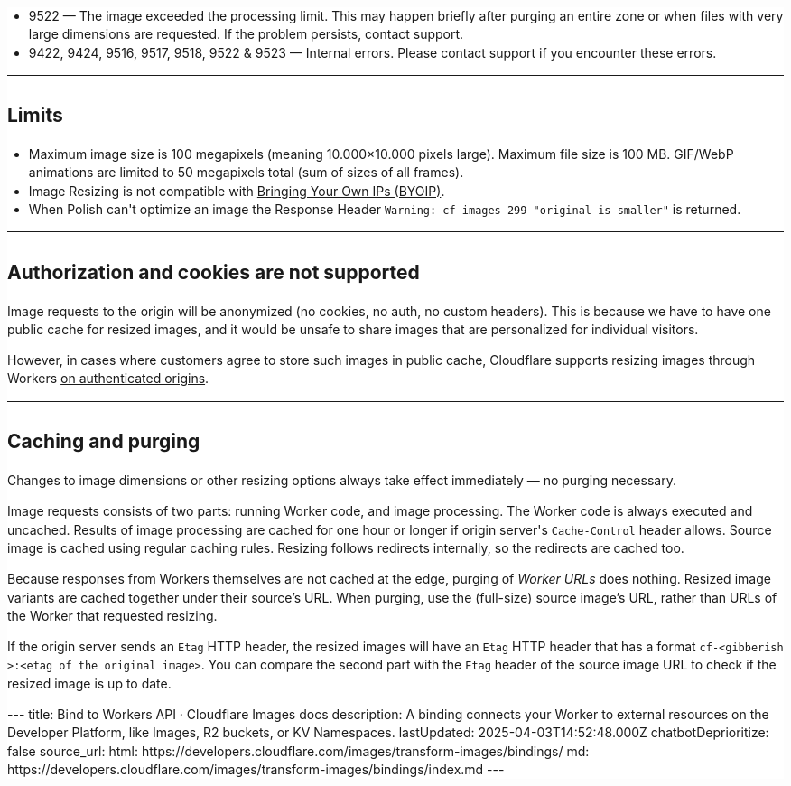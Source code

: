 * 9522 — The image exceeded the processing limit. This may happen briefly after purging an entire zone or when files with very large dimensions are requested. If the problem persists, contact support.
* 9422, 9424, 9516, 9517, 9518, 9522 & 9523 — Internal errors. Please contact support if you encounter these errors.

***

## Limits

* Maximum image size is 100 megapixels (meaning 10.000×10.000 pixels large). Maximum file size is 100 MB. GIF/WebP animations are limited to 50 megapixels total (sum of sizes of all frames).
* Image Resizing is not compatible with [Bringing Your Own IPs (BYOIP)](https://developers.cloudflare.com/byoip/).
* When Polish can't optimize an image the Response Header `Warning: cf-images 299 "original is smaller"` is returned.

***

## Authorization and cookies are not supported

Image requests to the origin will be anonymized (no cookies, no auth, no custom headers). This is because we have to have one public cache for resized images, and it would be unsafe to share images that are personalized for individual visitors.

However, in cases where customers agree to store such images in public cache, Cloudflare supports resizing images through Workers [on authenticated origins](https://developers.cloudflare.com/images/transform-images/transform-via-workers/).

***

## Caching and purging

Changes to image dimensions or other resizing options always take effect immediately — no purging necessary.

Image requests consists of two parts: running Worker code, and image processing. The Worker code is always executed and uncached. Results of image processing are cached for one hour or longer if origin server's `Cache-Control` header allows. Source image is cached using regular caching rules. Resizing follows redirects internally, so the redirects are cached too.

Because responses from Workers themselves are not cached at the edge, purging of *Worker URLs* does nothing. Resized image variants are cached together under their source’s URL. When purging, use the (full-size) source image’s URL, rather than URLs of the Worker that requested resizing.

If the origin server sends an `Etag` HTTP header, the resized images will have an `Etag` HTTP header that has a format `cf-<gibberish>:<etag of the original image>`. You can compare the second part with the `Etag` header of the source image URL to check if the resized image is up to date.

</page>

<page>
---
title: Bind to Workers API · Cloudflare Images docs
description: A binding connects your Worker to external resources on the
  Developer Platform, like Images, R2 buckets, or KV Namespaces.
lastUpdated: 2025-04-03T14:52:48.000Z
chatbotDeprioritize: false
source_url:
  html: https://developers.cloudflare.com/images/transform-images/bindings/
  md: https://developers.cloudflare.com/images/transform-images/bindings/index.md
---
